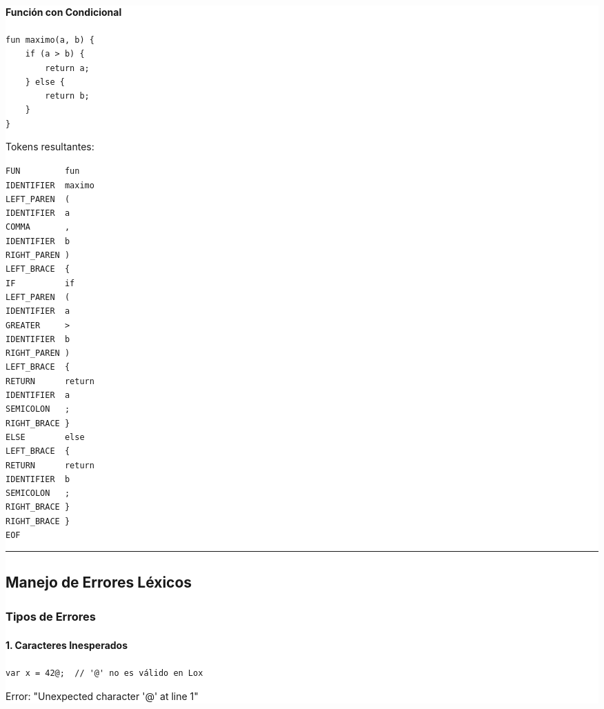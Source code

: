 #### Función con Condicional
```lox
fun maximo(a, b) {
    if (a > b) {
        return a;
    } else {
        return b;
    }
}
```

Tokens resultantes:
```
FUN         fun
IDENTIFIER  maximo
LEFT_PAREN  (
IDENTIFIER  a
COMMA       ,
IDENTIFIER  b
RIGHT_PAREN )
LEFT_BRACE  {
IF          if
LEFT_PAREN  (
IDENTIFIER  a
GREATER     >
IDENTIFIER  b
RIGHT_PAREN )
LEFT_BRACE  {
RETURN      return
IDENTIFIER  a
SEMICOLON   ;
RIGHT_BRACE }
ELSE        else
LEFT_BRACE  {
RETURN      return
IDENTIFIER  b
SEMICOLON   ;
RIGHT_BRACE }
RIGHT_BRACE }
EOF
```

---

## Manejo de Errores Léxicos

### Tipos de Errores

#### 1. Caracteres Inesperados
```lox
var x = 42@;  // '@' no es válido en Lox
```
Error: "Unexpected character '@' at line 1"
